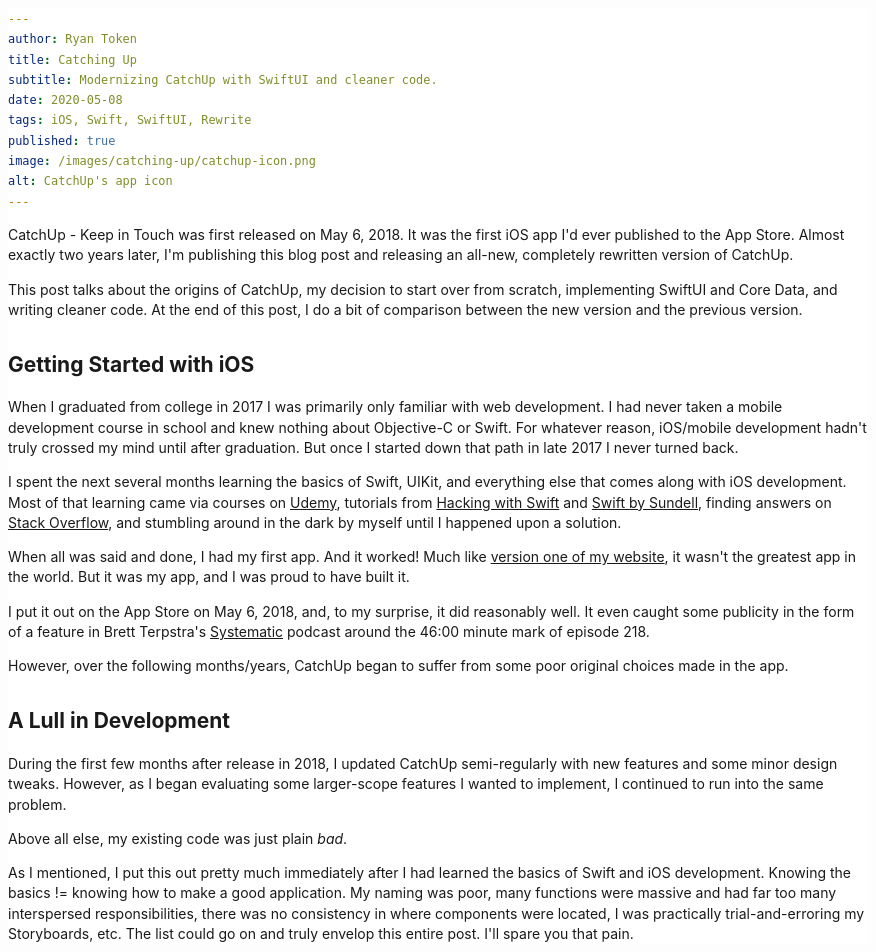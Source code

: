 ```yaml
---
author: Ryan Token
title: Catching Up
subtitle: Modernizing CatchUp with SwiftUI and cleaner code.
date: 2020-05-08
tags: iOS, Swift, SwiftUI, Rewrite
published: true
image: /images/catching-up/catchup-icon.png
alt: CatchUp's app icon
---
```


CatchUp - Keep in Touch was first released on May 6, 2018. It was the first iOS app I'd ever published to the App Store. Almost exactly two years later, I'm publishing this blog post and releasing an all-new, completely rewritten version of CatchUp.

This post talks about the origins of CatchUp, my decision to start over from scratch, implementing SwiftUI and Core Data, and writing cleaner code. At the end of this post, I do a bit of comparison between the new version and the previous version.

## Getting Started with iOS

When I graduated from college in 2017 I was primarily only familiar with web development. I had never taken a mobile development course in school and knew nothing about Objective-C or Swift. For whatever reason, iOS/mobile development hadn't truly crossed my mind until after graduation. But once I started down that path in late 2017 I never turned back.

I spent the next several months learning the basics of Swift, UIKit, and everything else that comes along with iOS development. Most of that learning came via courses on [Udemy](https://udemy.com), tutorials from [Hacking with Swift](https://hackingwithswift.com) and [Swift by Sundell](https://swiftbysundell.com), finding answers on [Stack Overflow](https://stackoverflow.com), and stumbling around in the dark by myself until I happened upon a solution.

When all was said and done, I had my first app. And it worked! Much like [version one of my website](/blog/rebuilding-my-website), it wasn't the greatest app in the world. But it was my app, and I was proud to have built it.

I put it out on the App Store on May 6, 2018, and, to my surprise, it did reasonably well. It even caught some publicity in the form of a feature in Brett Terpstra's [Systematic](https://systematicpod.com/ep/218) podcast around the 46:00 minute mark of episode 218.

However, over the following months/years, CatchUp began to suffer from some poor original choices made in the app.

## A Lull in Development

During the first few months after release in 2018, I updated CatchUp semi-regularly with new features and some minor design tweaks. However, as I began evaluating some larger-scope features I wanted to implement, I continued to run into the same problem.

Above all else, my existing code was just plain *bad*.

As I mentioned, I put this out pretty much immediately after I had learned the basics of Swift and iOS development. Knowing the basics != knowing how to make a good application. My naming was poor, many functions were massive and had far too many interspersed responsibilities, there was no consistency in where components were located, I was practically trial-and-erroring my Storyboards, etc. The list could go on and truly envelop this entire post. I'll spare you that pain.
